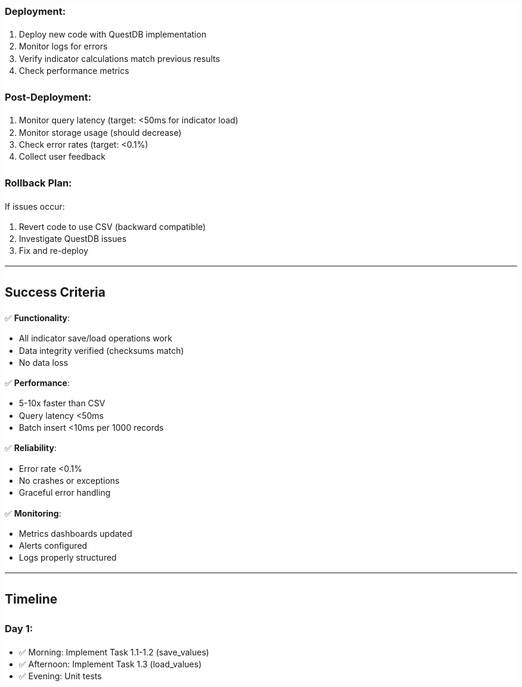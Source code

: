 ### Deployment:
1. Deploy new code with QuestDB implementation
2. Monitor logs for errors
3. Verify indicator calculations match previous results
4. Check performance metrics

### Post-Deployment:
1. Monitor query latency (target: <50ms for indicator load)
2. Monitor storage usage (should decrease)
3. Check error rates (target: <0.1%)
4. Collect user feedback

### Rollback Plan:
If issues occur:
1. Revert code to use CSV (backward compatible)
2. Investigate QuestDB issues
3. Fix and re-deploy

---

## Success Criteria

✅ **Functionality**:
- All indicator save/load operations work
- Data integrity verified (checksums match)
- No data loss

✅ **Performance**:
- 5-10x faster than CSV
- Query latency <50ms
- Batch insert <10ms per 1000 records

✅ **Reliability**:
- Error rate <0.1%
- No crashes or exceptions
- Graceful error handling

✅ **Monitoring**:
- Metrics dashboards updated
- Alerts configured
- Logs properly structured

---

## Timeline

### Day 1:
- ✅ Morning: Implement Task 1.1-1.2 (save_values)
- ✅ Afternoon: Implement Task 1.3 (load_values)
- ✅ Evening: Unit tests
